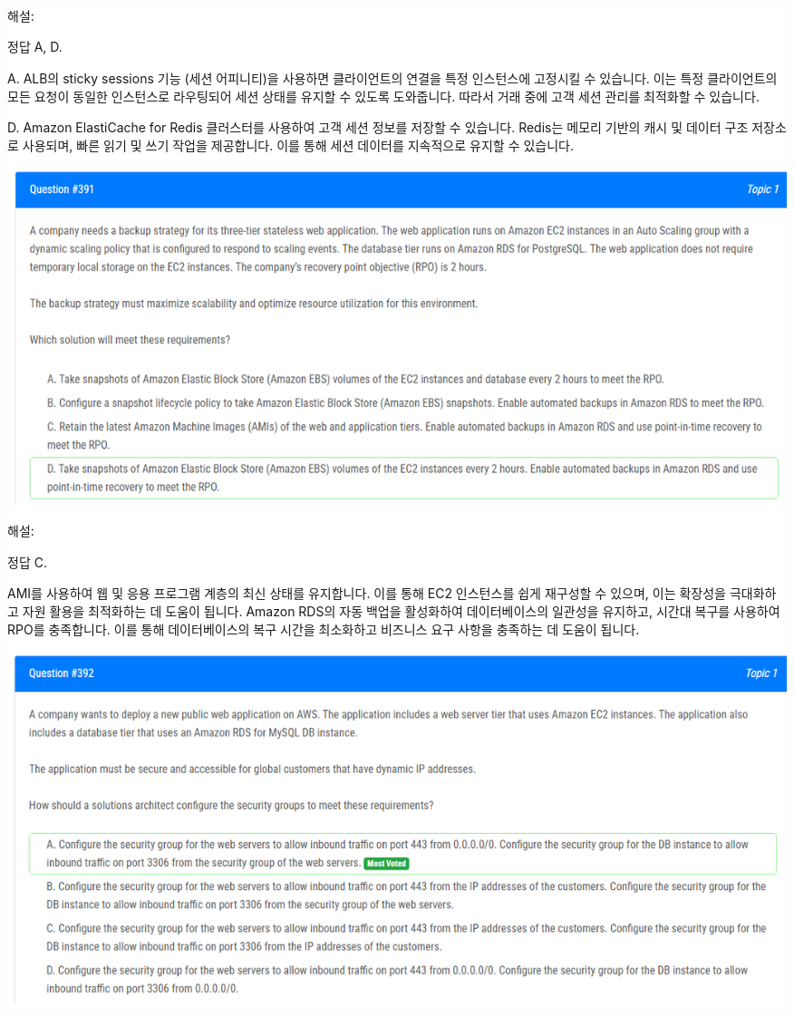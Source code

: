 해설:

정답 A, D.

A. ALB의 sticky sessions 기능 (세션 어피니티)을 사용하면 클라이언트의 연결을 특정 인스턴스에 고정시킬 수 있습니다. 이는 특정 클라이언트의 모든 요청이 동일한 인스턴스로 라우팅되어 세션 상태를 유지할 수 있도록 도와줍니다. 따라서 거래 중에 고객 세션 관리를 최적화할 수 있습니다.

D. Amazon ElastiCache for Redis 클러스터를 사용하여 고객 세션 정보를 저장할 수 있습니다. Redis는 메모리 기반의 캐시 및 데이터 구조 저장소로 사용되며, 빠른 읽기 및 쓰기 작업을 제공합니다. 이를 통해 세션 데이터를 지속적으로 유지할 수 있습니다.

![img_10.png](images/29일차/img_10.png)

해설:

정답 C.

AMI를 사용하여 웹 및 응용 프로그램 계층의 최신 상태를 유지합니다. 이를 통해 EC2 인스턴스를 쉽게 재구성할 수 있으며, 이는 확장성을 극대화하고 자원 활용을 최적화하는 데 도움이 됩니다.
Amazon RDS의 자동 백업을 활성화하여 데이터베이스의 일관성을 유지하고, 시간대 복구를 사용하여 RPO를 충족합니다. 이를 통해 데이터베이스의 복구 시간을 최소화하고 비즈니스 요구 사항을 충족하는 데 도움이 됩니다.

![img_11.png](images/29일차/img_11.png)
